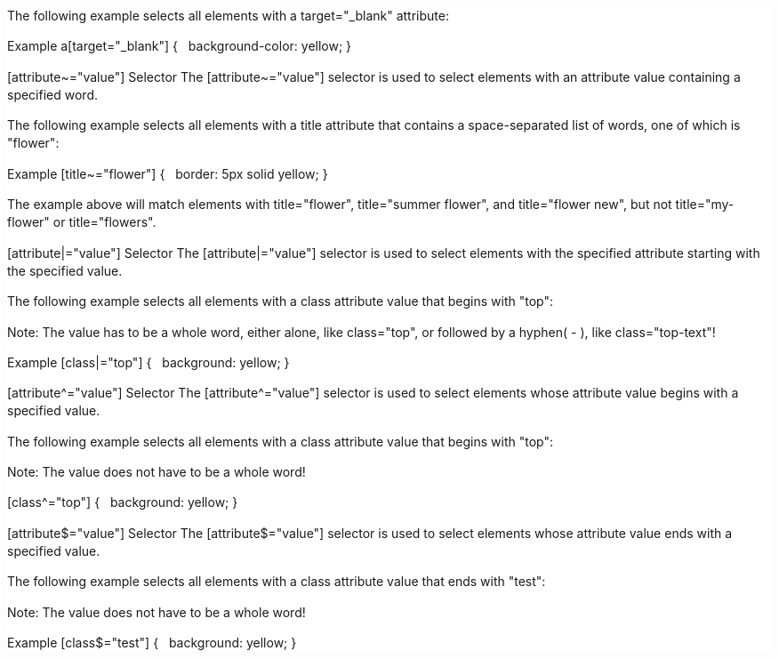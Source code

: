 The following example selects all <a> elements with a target="_blank" attribute:

Example
a[target="_blank"] {
  background-color: yellow;
}

[attribute~="value"] Selector
The [attribute~="value"] selector is used to select elements with an attribute value containing a specified word.

The following example selects all elements with a title attribute that contains a space-separated list of words, one of which is "flower":

Example
[title~="flower"] {
  border: 5px solid yellow;
}

The example above will match elements with title="flower", title="summer flower", and title="flower new", but not title="my-flower" or title="flowers".

[attribute|="value"] Selector
The [attribute|="value"] selector is used to select elements with the specified attribute starting with the specified value.

The following example selects all elements with a class attribute value that begins with "top":

Note: The value has to be a whole word, either alone, like class="top", or followed by a hyphen( - ), like class="top-text"! 

Example
[class|="top"] {
  background: yellow;
}

[attribute^="value"] Selector
The [attribute^="value"] selector is used to select elements whose attribute value begins with a specified value.

The following example selects all elements with a class attribute value that begins with "top":

Note: The value does not have to be a whole word! 

[class^="top"] {
  background: yellow;
}

[attribute$="value"] Selector
The [attribute$="value"] selector is used to select elements whose attribute value ends with a specified value.

The following example selects all elements with a class attribute value that ends with "test":

Note: The value does not have to be a whole word!  

Example
[class$="test"] {
  background: yellow;
}
